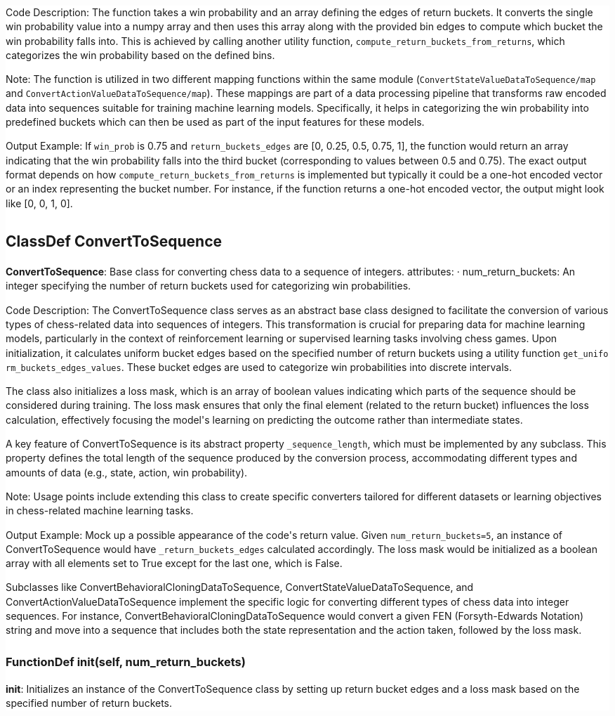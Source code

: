 Code Description: The function takes a win probability and an array defining the edges of return buckets. It converts the single win probability value into a numpy array and then uses this array along with the provided bin edges to compute which bucket the win probability falls into. This is achieved by calling another utility function, `compute_return_buckets_from_returns`, which categorizes the win probability based on the defined bins.

Note: The function is utilized in two different mapping functions within the same module (`ConvertStateValueDataToSequence/map` and `ConvertActionValueDataToSequence/map`). These mappings are part of a data processing pipeline that transforms raw encoded data into sequences suitable for training machine learning models. Specifically, it helps in categorizing the win probability into predefined buckets which can then be used as part of the input features for these models.

Output Example: If `win_prob` is 0.75 and `return_buckets_edges` are [0, 0.25, 0.5, 0.75, 1], the function would return an array indicating that the win probability falls into the third bucket (corresponding to values between 0.5 and 0.75). The exact output format depends on how `compute_return_buckets_from_returns` is implemented but typically it could be a one-hot encoded vector or an index representing the bucket number. For instance, if the function returns a one-hot encoded vector, the output might look like [0, 0, 1, 0].
## ClassDef ConvertToSequence
**ConvertToSequence**: Base class for converting chess data to a sequence of integers.
attributes:
· num_return_buckets: An integer specifying the number of return buckets used for categorizing win probabilities.

Code Description: The ConvertToSequence class serves as an abstract base class designed to facilitate the conversion of various types of chess-related data into sequences of integers. This transformation is crucial for preparing data for machine learning models, particularly in the context of reinforcement learning or supervised learning tasks involving chess games. Upon initialization, it calculates uniform bucket edges based on the specified number of return buckets using a utility function `get_uniform_buckets_edges_values`. These bucket edges are used to categorize win probabilities into discrete intervals.

The class also initializes a loss mask, which is an array of boolean values indicating which parts of the sequence should be considered during training. The loss mask ensures that only the final element (related to the return bucket) influences the loss calculation, effectively focusing the model's learning on predicting the outcome rather than intermediate states.

A key feature of ConvertToSequence is its abstract property `_sequence_length`, which must be implemented by any subclass. This property defines the total length of the sequence produced by the conversion process, accommodating different types and amounts of data (e.g., state, action, win probability).

Note: Usage points include extending this class to create specific converters tailored for different datasets or learning objectives in chess-related machine learning tasks.

Output Example: Mock up a possible appearance of the code's return value.
Given `num_return_buckets=5`, an instance of ConvertToSequence would have `_return_buckets_edges` calculated accordingly. The loss mask would be initialized as a boolean array with all elements set to True except for the last one, which is False.

Subclasses like ConvertBehavioralCloningDataToSequence, ConvertStateValueDataToSequence, and ConvertActionValueDataToSequence implement the specific logic for converting different types of chess data into integer sequences. For instance, ConvertBehavioralCloningDataToSequence would convert a given FEN (Forsyth-Edwards Notation) string and move into a sequence that includes both the state representation and the action taken, followed by the loss mask.
### FunctionDef __init__(self, num_return_buckets)
**__init__**: Initializes an instance of the ConvertToSequence class by setting up return bucket edges and a loss mask based on the specified number of return buckets.
